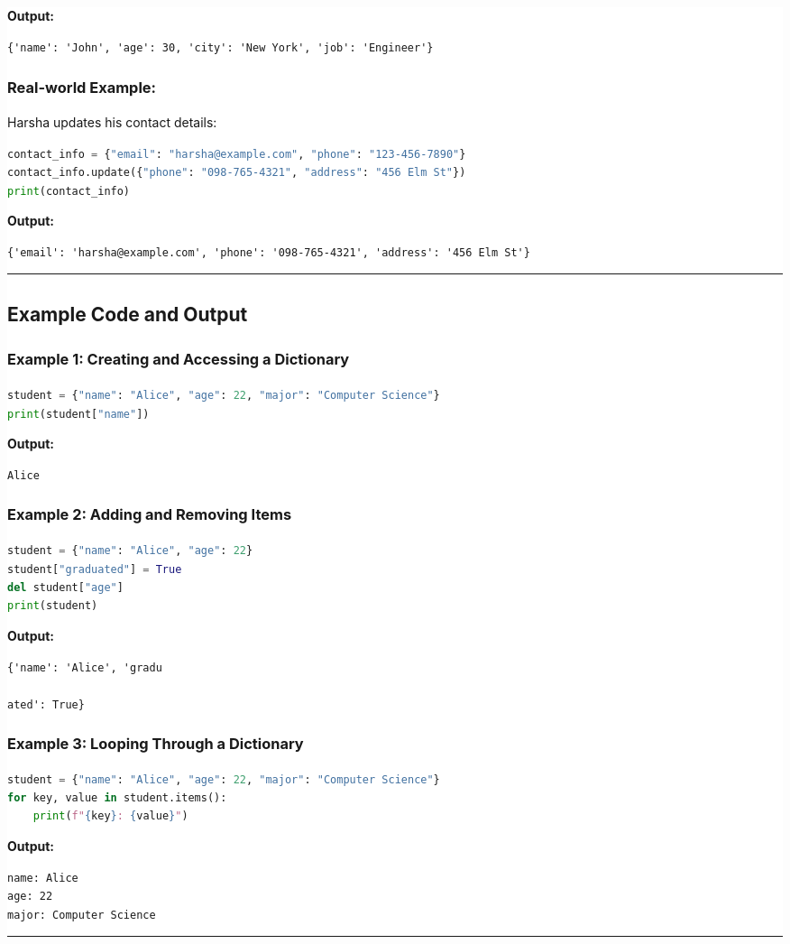 **Output:**
```
{'name': 'John', 'age': 30, 'city': 'New York', 'job': 'Engineer'}
```

### Real-world Example:
Harsha updates his contact details:
```python
contact_info = {"email": "harsha@example.com", "phone": "123-456-7890"}
contact_info.update({"phone": "098-765-4321", "address": "456 Elm St"})
print(contact_info)
```

**Output:**
```
{'email': 'harsha@example.com', 'phone': '098-765-4321', 'address': '456 Elm St'}
```

---

## Example Code and Output

### Example 1: Creating and Accessing a Dictionary
```python
student = {"name": "Alice", "age": 22, "major": "Computer Science"}
print(student["name"])
```

**Output:**
```
Alice
```

### Example 2: Adding and Removing Items
```python
student = {"name": "Alice", "age": 22}
student["graduated"] = True
del student["age"]
print(student)
```

**Output:**
```
{'name': 'Alice', 'gradu

ated': True}
```

### Example 3: Looping Through a Dictionary
```python
student = {"name": "Alice", "age": 22, "major": "Computer Science"}
for key, value in student.items():
    print(f"{key}: {value}")
```

**Output:**
```
name: Alice
age: 22
major: Computer Science
```

---